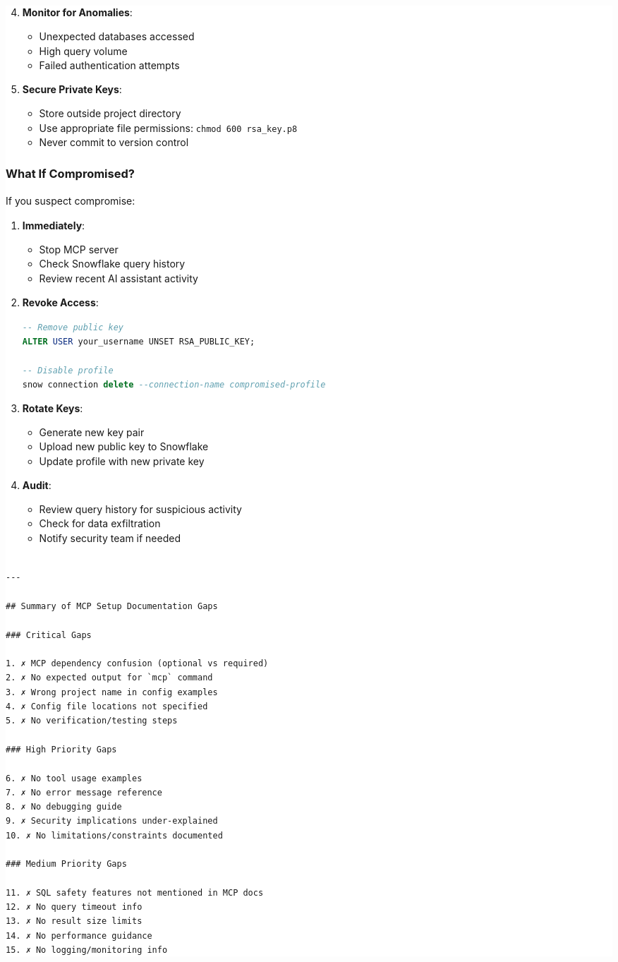 4. **Monitor for Anomalies**:
   - Unexpected databases accessed
   - High query volume
   - Failed authentication attempts

5. **Secure Private Keys**:
   - Store outside project directory
   - Use appropriate file permissions: `chmod 600 rsa_key.p8`
   - Never commit to version control

### What If Compromised?

If you suspect compromise:

1. **Immediately**:
   - Stop MCP server
   - Check Snowflake query history
   - Review recent AI assistant activity

2. **Revoke Access**:
   ```sql
   -- Remove public key
   ALTER USER your_username UNSET RSA_PUBLIC_KEY;

   -- Disable profile
   snow connection delete --connection-name compromised-profile
   ```

3. **Rotate Keys**:
   - Generate new key pair
   - Upload new public key to Snowflake
   - Update profile with new private key

4. **Audit**:
   - Review query history for suspicious activity
   - Check for data exfiltration
   - Notify security team if needed
```

---

## Summary of MCP Setup Documentation Gaps

### Critical Gaps

1. ✗ MCP dependency confusion (optional vs required)
2. ✗ No expected output for `mcp` command
3. ✗ Wrong project name in config examples
4. ✗ Config file locations not specified
5. ✗ No verification/testing steps

### High Priority Gaps

6. ✗ No tool usage examples
7. ✗ No error message reference
8. ✗ No debugging guide
9. ✗ Security implications under-explained
10. ✗ No limitations/constraints documented

### Medium Priority Gaps

11. ✗ SQL safety features not mentioned in MCP docs
12. ✗ No query timeout info
13. ✗ No result size limits
14. ✗ No performance guidance
15. ✗ No logging/monitoring info

```